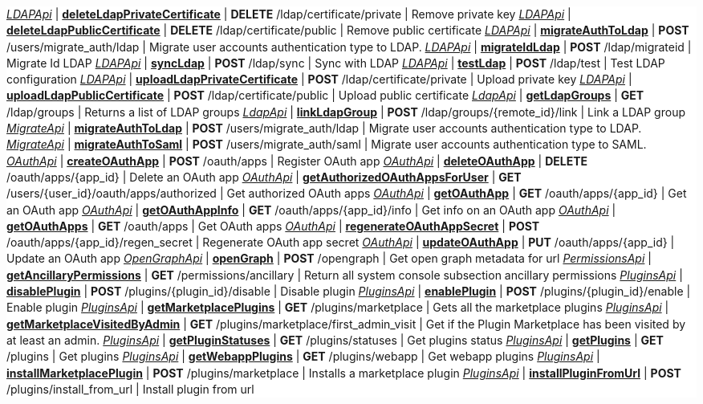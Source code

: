[*LDAPApi*](doc/LDAPApi.md) | [**deleteLdapPrivateCertificate**](doc/LDAPApi.md#deleteldapprivatecertificate) | **DELETE** /ldap/certificate/private | Remove private key
[*LDAPApi*](doc/LDAPApi.md) | [**deleteLdapPublicCertificate**](doc/LDAPApi.md#deleteldappubliccertificate) | **DELETE** /ldap/certificate/public | Remove public certificate
[*LDAPApi*](doc/LDAPApi.md) | [**migrateAuthToLdap**](doc/LDAPApi.md#migrateauthtoldap) | **POST** /users/migrate_auth/ldap | Migrate user accounts authentication type to LDAP.
[*LDAPApi*](doc/LDAPApi.md) | [**migrateIdLdap**](doc/LDAPApi.md#migrateidldap) | **POST** /ldap/migrateid | Migrate Id LDAP
[*LDAPApi*](doc/LDAPApi.md) | [**syncLdap**](doc/LDAPApi.md#syncldap) | **POST** /ldap/sync | Sync with LDAP
[*LDAPApi*](doc/LDAPApi.md) | [**testLdap**](doc/LDAPApi.md#testldap) | **POST** /ldap/test | Test LDAP configuration
[*LDAPApi*](doc/LDAPApi.md) | [**uploadLdapPrivateCertificate**](doc/LDAPApi.md#uploadldapprivatecertificate) | **POST** /ldap/certificate/private | Upload private key
[*LDAPApi*](doc/LDAPApi.md) | [**uploadLdapPublicCertificate**](doc/LDAPApi.md#uploadldappubliccertificate) | **POST** /ldap/certificate/public | Upload public certificate
[*LdapApi*](doc/LdapApi.md) | [**getLdapGroups**](doc/LdapApi.md#getldapgroups) | **GET** /ldap/groups | Returns a list of LDAP groups
[*LdapApi*](doc/LdapApi.md) | [**linkLdapGroup**](doc/LdapApi.md#linkldapgroup) | **POST** /ldap/groups/{remote_id}/link | Link a LDAP group
[*MigrateApi*](doc/MigrateApi.md) | [**migrateAuthToLdap**](doc/MigrateApi.md#migrateauthtoldap) | **POST** /users/migrate_auth/ldap | Migrate user accounts authentication type to LDAP.
[*MigrateApi*](doc/MigrateApi.md) | [**migrateAuthToSaml**](doc/MigrateApi.md#migrateauthtosaml) | **POST** /users/migrate_auth/saml | Migrate user accounts authentication type to SAML.
[*OAuthApi*](doc/OAuthApi.md) | [**createOAuthApp**](doc/OAuthApi.md#createoauthapp) | **POST** /oauth/apps | Register OAuth app
[*OAuthApi*](doc/OAuthApi.md) | [**deleteOAuthApp**](doc/OAuthApi.md#deleteoauthapp) | **DELETE** /oauth/apps/{app_id} | Delete an OAuth app
[*OAuthApi*](doc/OAuthApi.md) | [**getAuthorizedOAuthAppsForUser**](doc/OAuthApi.md#getauthorizedoauthappsforuser) | **GET** /users/{user_id}/oauth/apps/authorized | Get authorized OAuth apps
[*OAuthApi*](doc/OAuthApi.md) | [**getOAuthApp**](doc/OAuthApi.md#getoauthapp) | **GET** /oauth/apps/{app_id} | Get an OAuth app
[*OAuthApi*](doc/OAuthApi.md) | [**getOAuthAppInfo**](doc/OAuthApi.md#getoauthappinfo) | **GET** /oauth/apps/{app_id}/info | Get info on an OAuth app
[*OAuthApi*](doc/OAuthApi.md) | [**getOAuthApps**](doc/OAuthApi.md#getoauthapps) | **GET** /oauth/apps | Get OAuth apps
[*OAuthApi*](doc/OAuthApi.md) | [**regenerateOAuthAppSecret**](doc/OAuthApi.md#regenerateoauthappsecret) | **POST** /oauth/apps/{app_id}/regen_secret | Regenerate OAuth app secret
[*OAuthApi*](doc/OAuthApi.md) | [**updateOAuthApp**](doc/OAuthApi.md#updateoauthapp) | **PUT** /oauth/apps/{app_id} | Update an OAuth app
[*OpenGraphApi*](doc/OpenGraphApi.md) | [**openGraph**](doc/OpenGraphApi.md#opengraph) | **POST** /opengraph | Get open graph metadata for url
[*PermissionsApi*](doc/PermissionsApi.md) | [**getAncillaryPermissions**](doc/PermissionsApi.md#getancillarypermissions) | **GET** /permissions/ancillary | Return all system console subsection ancillary permissions
[*PluginsApi*](doc/PluginsApi.md) | [**disablePlugin**](doc/PluginsApi.md#disableplugin) | **POST** /plugins/{plugin_id}/disable | Disable plugin
[*PluginsApi*](doc/PluginsApi.md) | [**enablePlugin**](doc/PluginsApi.md#enableplugin) | **POST** /plugins/{plugin_id}/enable | Enable plugin
[*PluginsApi*](doc/PluginsApi.md) | [**getMarketplacePlugins**](doc/PluginsApi.md#getmarketplaceplugins) | **GET** /plugins/marketplace | Gets all the marketplace plugins
[*PluginsApi*](doc/PluginsApi.md) | [**getMarketplaceVisitedByAdmin**](doc/PluginsApi.md#getmarketplacevisitedbyadmin) | **GET** /plugins/marketplace/first_admin_visit | Get if the Plugin Marketplace has been visited by at least an admin.
[*PluginsApi*](doc/PluginsApi.md) | [**getPluginStatuses**](doc/PluginsApi.md#getpluginstatuses) | **GET** /plugins/statuses | Get plugins status
[*PluginsApi*](doc/PluginsApi.md) | [**getPlugins**](doc/PluginsApi.md#getplugins) | **GET** /plugins | Get plugins
[*PluginsApi*](doc/PluginsApi.md) | [**getWebappPlugins**](doc/PluginsApi.md#getwebappplugins) | **GET** /plugins/webapp | Get webapp plugins
[*PluginsApi*](doc/PluginsApi.md) | [**installMarketplacePlugin**](doc/PluginsApi.md#installmarketplaceplugin) | **POST** /plugins/marketplace | Installs a marketplace plugin
[*PluginsApi*](doc/PluginsApi.md) | [**installPluginFromUrl**](doc/PluginsApi.md#installpluginfromurl) | **POST** /plugins/install_from_url | Install plugin from url